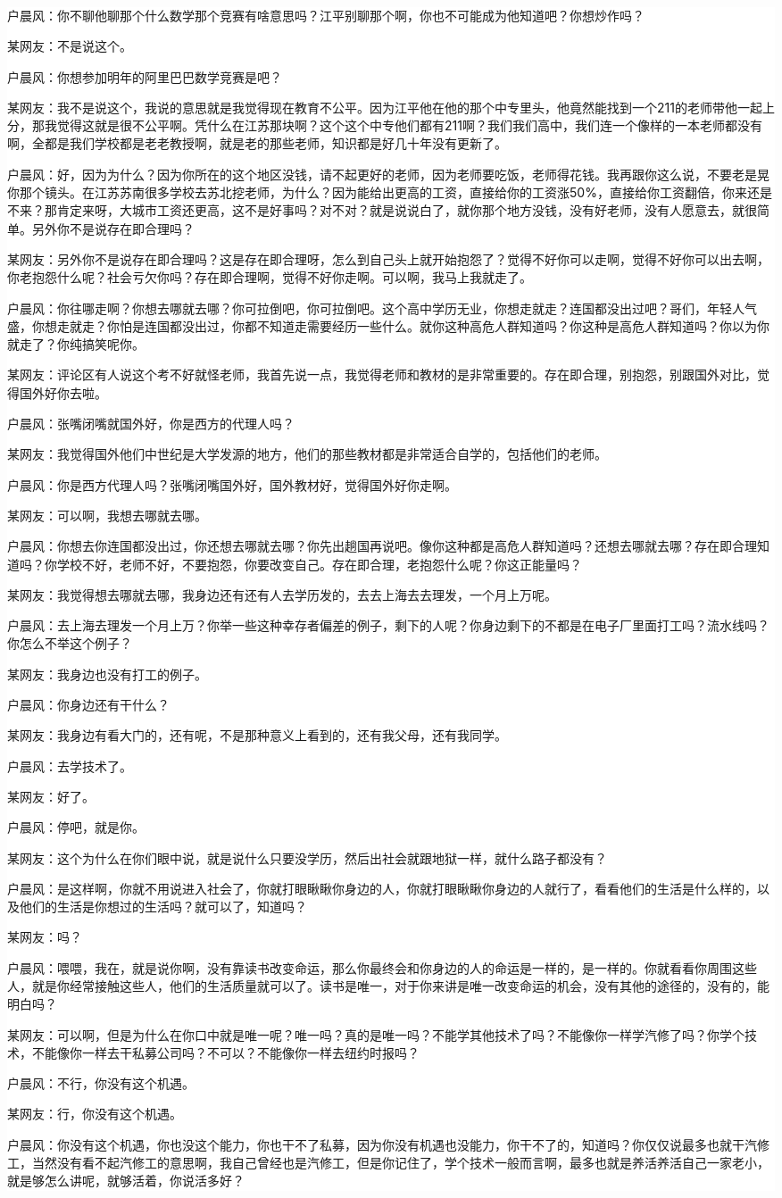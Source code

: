 户晨风：你不聊他聊那个什么数学那个竞赛有啥意思吗？江平别聊那个啊，你也不可能成为他知道吧？你想炒作吗？

某网友：不是说这个。

户晨风：你想参加明年的阿里巴巴数学竞赛是吧？

某网友：我不是说这个，我说的意思就是我觉得现在教育不公平。因为江平他在他的那个中专里头，他竟然能找到一个211的老师带他一起上分，那我觉得这就是很不公平啊。凭什么在江苏那块啊？这个这个中专他们都有211啊？我们我们高中，我们连一个像样的一本老师都没有啊，全都是我们学校都是老老教授啊，就是老的那些老师，知识都是好几十年没有更新了。

户晨风：好，因为为什么？因为你所在的这个地区没钱，请不起更好的老师，因为老师要吃饭，老师得花钱。我再跟你这么说，不要老是晃你那个镜头。在江苏苏南很多学校去苏北挖老师，为什么？因为能给出更高的工资，直接给你的工资涨50%，直接给你工资翻倍，你来还是不来？那肯定来呀，大城市工资还更高，这不是好事吗？对不对？就是说说白了，就你那个地方没钱，没有好老师，没有人愿意去，就很简单。另外你不是说存在即合理吗？

某网友：另外你不是说存在即合理吗？这是存在即合理呀，怎么到自己头上就开始抱怨了？觉得不好你可以走啊，觉得不好你可以出去啊，你老抱怨什么呢？社会亏欠你吗？存在即合理啊，觉得不好你走啊。可以啊，我马上我就走了。

户晨风：你往哪走啊？你想去哪就去哪？你可拉倒吧，你可拉倒吧。这个高中学历无业，你想走就走？连国都没出过吧？哥们，年轻人气盛，你想走就走？你怕是连国都没出过，你都不知道走需要经历一些什么。就你这种高危人群知道吗？你这种是高危人群知道吗？你以为你就走了？你纯搞笑呢你。

某网友：评论区有人说这个考不好就怪老师，我首先说一点，我觉得老师和教材的是非常重要的。存在即合理，别抱怨，别跟国外对比，觉得国外好你去啦。

户晨风：张嘴闭嘴就国外好，你是西方的代理人吗？

某网友：我觉得国外他们中世纪是大学发源的地方，他们的那些教材都是非常适合自学的，包括他们的老师。

户晨风：你是西方代理人吗？张嘴闭嘴国外好，国外教材好，觉得国外好你走啊。

某网友：可以啊，我想去哪就去哪。

户晨风：你想去你连国都没出过，你还想去哪就去哪？你先出趟国再说吧。像你这种都是高危人群知道吗？还想去哪就去哪？存在即合理知道吗？你学校不好，老师不好，不要抱怨，你要改变自己。存在即合理，老抱怨什么呢？你这正能量吗？

某网友：我觉得想去哪就去哪，我身边还有还有人去学历发的，去去上海去去理发，一个月上万呢。

户晨风：去上海去理发一个月上万？你举一些这种幸存者偏差的例子，剩下的人呢？你身边剩下的不都是在电子厂里面打工吗？流水线吗？你怎么不举这个例子？

某网友：我身边也没有打工的例子。

户晨风：你身边还有干什么？

某网友：我身边有看大门的，还有呢，不是那种意义上看到的，还有我父母，还有我同学。

户晨风：去学技术了。

某网友：好了。

户晨风：停吧，就是你。

某网友：这个为什么在你们眼中说，就是说什么只要没学历，然后出社会就跟地狱一样，就什么路子都没有？

户晨风：是这样啊，你就不用说进入社会了，你就打眼瞅瞅你身边的人，你就打眼瞅瞅你身边的人就行了，看看他们的生活是什么样的，以及他们的生活是你想过的生活吗？就可以了，知道吗？

某网友：吗？

户晨风：喂喂，我在，就是说你啊，没有靠读书改变命运，那么你最终会和你身边的人的命运是一样的，是一样的。你就看看你周围这些人，就是你经常接触这些人，他们的生活质量就可以了。读书是唯一，对于你来讲是唯一改变命运的机会，没有其他的途径的，没有的，能明白吗？

某网友：可以啊，但是为什么在你口中就是唯一呢？唯一吗？真的是唯一吗？不能学其他技术了吗？不能像你一样学汽修了吗？你学个技术，不能像你一样去干私募公司吗？不可以？不能像你一样去纽约时报吗？

户晨风：不行，你没有这个机遇。

某网友：行，你没有这个机遇。

户晨风：你没有这个机遇，你也没这个能力，你也干不了私募，因为你没有机遇也没能力，你干不了的，知道吗？你仅仅说最多也就干汽修工，当然没有看不起汽修工的意思啊，我自己曾经也是汽修工，但是你记住了，学个技术一般而言啊，最多也就是养活养活自己一家老小，就是够怎么讲呢，就够活着，你说活多好？
